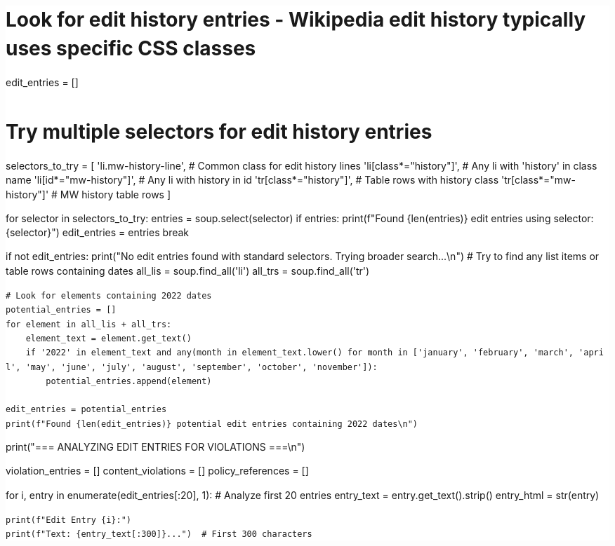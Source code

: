 # Look for edit history entries - Wikipedia edit history typically uses specific CSS classes
edit_entries = []

# Try multiple selectors for edit history entries
selectors_to_try = [
    'li.mw-history-line',  # Common class for edit history lines
    'li[class*="history"]',  # Any li with 'history' in class name
    'li[id*="mw-history"]',  # Any li with history in id
    'tr[class*="history"]',  # Table rows with history class
    'tr[class*="mw-history"]'  # MW history table rows
]

for selector in selectors_to_try:
    entries = soup.select(selector)
    if entries:
        print(f"Found {len(entries)} edit entries using selector: {selector}")
        edit_entries = entries
        break

if not edit_entries:
    print("No edit entries found with standard selectors. Trying broader search...\n")
    # Try to find any list items or table rows containing dates
    all_lis = soup.find_all('li')
    all_trs = soup.find_all('tr')
    
    # Look for elements containing 2022 dates
    potential_entries = []
    for element in all_lis + all_trs:
        element_text = element.get_text()
        if '2022' in element_text and any(month in element_text.lower() for month in ['january', 'february', 'march', 'april', 'may', 'june', 'july', 'august', 'september', 'october', 'november']):
            potential_entries.append(element)
    
    edit_entries = potential_entries
    print(f"Found {len(edit_entries)} potential edit entries containing 2022 dates\n")

print("=== ANALYZING EDIT ENTRIES FOR VIOLATIONS ===\n")

violation_entries = []
content_violations = []
policy_references = []

for i, entry in enumerate(edit_entries[:20], 1):  # Analyze first 20 entries
    entry_text = entry.get_text().strip()
    entry_html = str(entry)
    
    print(f"Edit Entry {i}:")
    print(f"Text: {entry_text[:300]}...")  # First 300 characters
    